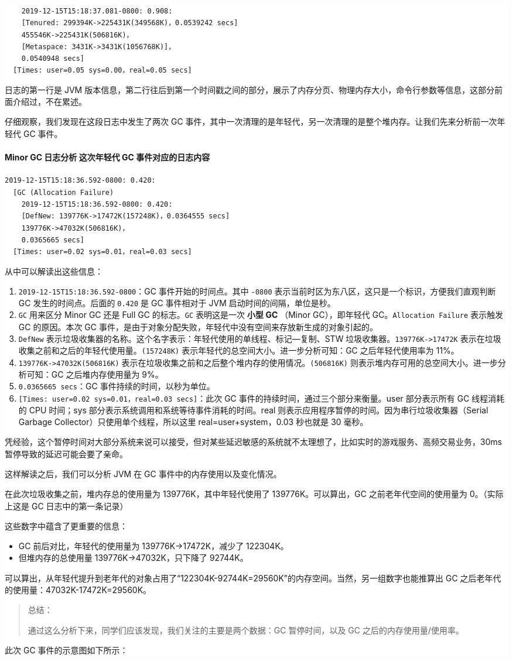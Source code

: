 ```shell
    2019-12-15T15:18:37.081-0800: 0.908:
    [Tenured: 299394K->225431K(349568K)，0.0539242 secs]
    455546K->225431K(506816K)，
    [Metaspace: 3431K->3431K(1056768K)]，
    0.0540948 secs]
  [Times: user=0.05 sys=0.00，real=0.05 secs]
```

日志的第一行是 JVM 版本信息，第二行往后到第一个时间戳之间的部分，展示了内存分页、物理内存大小，命令行参数等信息，这部分前面介绍过，不在累述。

仔细观察，我们发现在这段日志中发生了两次 GC 事件，其中一次清理的是年轻代，另一次清理的是整个堆内存。让我们先来分析前一次年轻代 GC 事件。

#### **Minor GC 日志分析** 这次年轻代 GC 事件对应的日志内容

```shell
2019-12-15T15:18:36.592-0800: 0.420:
  [GC (Allocation Failure)
    2019-12-15T15:18:36.592-0800: 0.420:
    [DefNew: 139776K->17472K(157248K)，0.0364555 secs]
    139776K->47032K(506816K)，
    0.0365665 secs]
  [Times: user=0.02 sys=0.01，real=0.03 secs]
```

从中可以解读出这些信息：

1. `2019-12-15T15:18:36.592-0800`：GC 事件开始的时间点。其中 `-0800` 表示当前时区为东八区，这只是一个标识，方便我们直观判断 GC 发生的时间点。后面的 `0.420` 是 GC 事件相对于 JVM 启动时间的间隔，单位是秒。
1. `GC` 用来区分 Minor GC 还是 Full GC 的标志。`GC` 表明这是一次 **小型 GC** （Minor GC），即年轻代 GC。`Allocation Failure` 表示触发 GC 的原因。本次 GC 事件，是由于对象分配失败，年轻代中没有空间来存放新生成的对象引起的。
1. `DefNew` 表示垃圾收集器的名称。这个名字表示：年轻代使用的单线程、标记—复制、STW 垃圾收集器。`139776K->17472K` 表示在垃圾收集之前和之后的年轻代使用量。`(157248K)` 表示年轻代的总空间大小。进一步分析可知：GC 之后年轻代使用率为 11%。
1. `139776K->47032K(506816K)` 表示在垃圾收集之前和之后整个堆内存的使用情况。`(506816K)` 则表示堆内存可用的总空间大小。进一步分析可知：GC 之后堆内存使用量为 9%。
1. `0.0365665 secs`：GC 事件持续的时间，以秒为单位。
1. `[Times: user=0.02 sys=0.01，real=0.03 secs]`：此次 GC 事件的持续时间，通过三个部分来衡量。user 部分表示所有 GC 线程消耗的 CPU 时间；sys 部分表示系统调用和系统等待事件消耗的时间。real 则表示应用程序暂停的时间。因为串行垃圾收集器（Serial Garbage Collector）只使用单个线程，所以这里 real=user+system，0.03 秒也就是 30 毫秒。

凭经验，这个暂停时间对大部分系统来说可以接受，但对某些延迟敏感的系统就不太理想了，比如实时的游戏服务、高频交易业务，30ms 暂停导致的延迟可能会要了亲命。

这样解读之后，我们可以分析 JVM 在 GC 事件中的内存使用以及变化情况。

在此次垃圾收集之前，堆内存总的使用量为 139776K，其中年轻代使用了 139776K。可以算出，GC 之前老年代空间的使用量为 0。（实际上这是 GC 日志中的第一条记录）

这些数字中蕴含了更重要的信息：

- GC 前后对比，年轻代的使用量为 139776K->17472K，减少了 122304K。
- 但堆内存的总使用量 139776K->47032K，只下降了 92744K。

可以算出，从年轻代提升到老年代的对象占用了“122304K-92744K=29560K”的内存空间。当然，另一组数字也能推算出 GC 之后老年代的使用量：47032K-17472K=29560K。

> 总结：
>
> 通过这么分析下来，同学们应该发现，我们关注的主要是两个数据：GC 暂停时间，以及 GC 之后的内存使用量/使用率。

此次 GC 事件的示意图如下所示：
